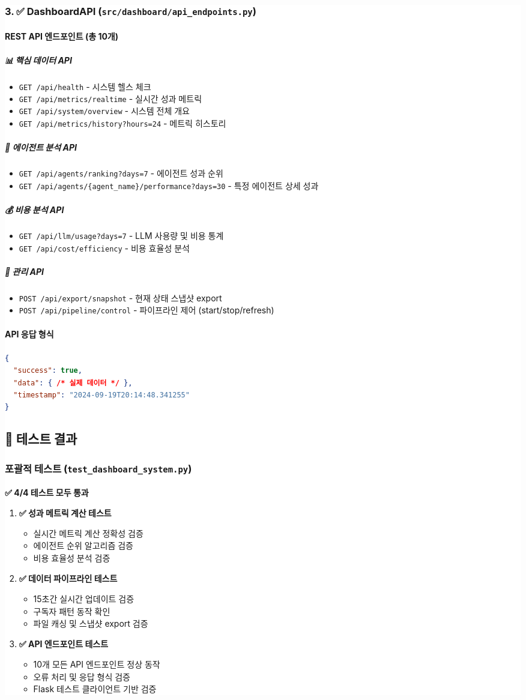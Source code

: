 ### 3. ✅ **DashboardAPI** (`src/dashboard/api_endpoints.py`)

#### REST API 엔드포인트 (총 10개)

##### 📊 **핵심 데이터 API**
- `GET /api/health` - 시스템 헬스 체크
- `GET /api/metrics/realtime` - 실시간 성과 메트릭
- `GET /api/system/overview` - 시스템 전체 개요
- `GET /api/metrics/history?hours=24` - 메트릭 히스토리

##### 🤖 **에이전트 분석 API**  
- `GET /api/agents/ranking?days=7` - 에이전트 성과 순위
- `GET /api/agents/{agent_name}/performance?days=30` - 특정 에이전트 상세 성과

##### 💰 **비용 분석 API**
- `GET /api/llm/usage?days=7` - LLM 사용량 및 비용 통계
- `GET /api/cost/efficiency` - 비용 효율성 분석

##### 🔧 **관리 API**
- `POST /api/export/snapshot` - 현재 상태 스냅샷 export
- `POST /api/pipeline/control` - 파이프라인 제어 (start/stop/refresh)

#### API 응답 형식
```json
{
  "success": true,
  "data": { /* 실제 데이터 */ },
  "timestamp": "2024-09-19T20:14:48.341255"
}
```

## 🧪 **테스트 결과**

### 포괄적 테스트 (`test_dashboard_system.py`)

**✅ 4/4 테스트 모두 통과**

1. **✅ 성과 메트릭 계산 테스트**
   - 실시간 메트릭 계산 정확성 검증
   - 에이전트 순위 알고리즘 검증
   - 비용 효율성 분석 검증

2. **✅ 데이터 파이프라인 테스트**
   - 15초간 실시간 업데이트 검증
   - 구독자 패턴 동작 확인
   - 파일 캐싱 및 스냅샷 export 검증

3. **✅ API 엔드포인트 테스트**
   - 10개 모든 API 엔드포인트 정상 동작
   - 오류 처리 및 응답 형식 검증
   - Flask 테스트 클라이언트 기반 검증
